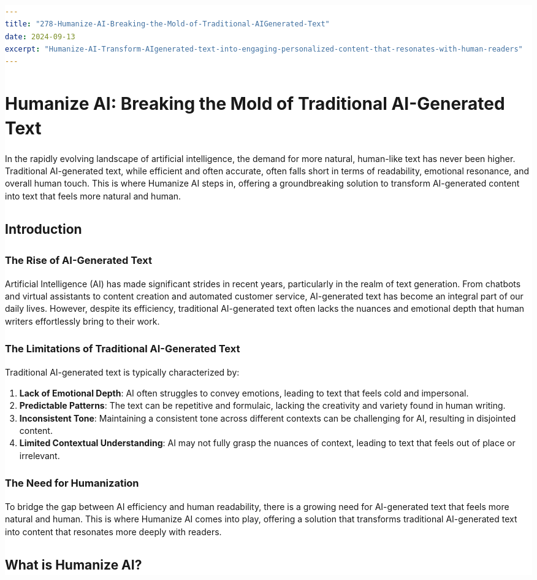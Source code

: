 ```yaml
---
title: "278-Humanize-AI-Breaking-the-Mold-of-Traditional-AIGenerated-Text"
date: 2024-09-13
excerpt: "Humanize-AI-Transform-AIgenerated-text-into-engaging-personalized-content-that-resonates-with-human-readers"
---
```


# Humanize AI: Breaking the Mold of Traditional AI-Generated Text

In the rapidly evolving landscape of artificial intelligence, the demand for more natural, human-like text has never been higher. Traditional AI-generated text, while efficient and often accurate, often falls short in terms of readability, emotional resonance, and overall human touch. This is where Humanize AI steps in, offering a groundbreaking solution to transform AI-generated content into text that feels more natural and human.

## Introduction

### The Rise of AI-Generated Text

Artificial Intelligence (AI) has made significant strides in recent years, particularly in the realm of text generation. From chatbots and virtual assistants to content creation and automated customer service, AI-generated text has become an integral part of our daily lives. However, despite its efficiency, traditional AI-generated text often lacks the nuances and emotional depth that human writers effortlessly bring to their work.

### The Limitations of Traditional AI-Generated Text

Traditional AI-generated text is typically characterized by:

1. **Lack of Emotional Depth**: AI often struggles to convey emotions, leading to text that feels cold and impersonal.
2. **Predictable Patterns**: The text can be repetitive and formulaic, lacking the creativity and variety found in human writing.
3. **Inconsistent Tone**: Maintaining a consistent tone across different contexts can be challenging for AI, resulting in disjointed content.
4. **Limited Contextual Understanding**: AI may not fully grasp the nuances of context, leading to text that feels out of place or irrelevant.

### The Need for Humanization

To bridge the gap between AI efficiency and human readability, there is a growing need for AI-generated text that feels more natural and human. This is where Humanize AI comes into play, offering a solution that transforms traditional AI-generated text into content that resonates more deeply with readers.

## What is Humanize AI?
